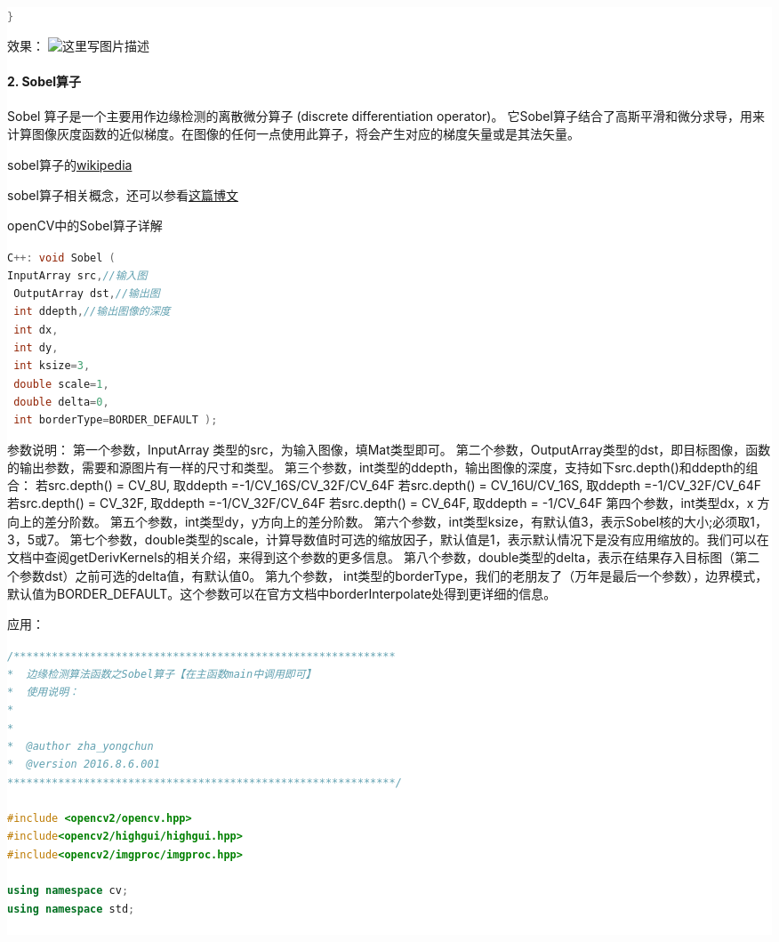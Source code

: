 ```c++
}

```
效果：
![这里写图片描述](https://yooongchun-blog.oss-cn-hangzhou.aliyuncs.com/blog-001/20160911191005621.jpg)

#### 2. Sobel算子

Sobel 算子是一个主要用作边缘检测的离散微分算子 (discrete differentiation operator)。 它Sobel算子结合了高斯平滑和微分求导，用来计算图像灰度函数的近似梯度。在图像的任何一点使用此算子，将会产生对应的梯度矢量或是其法矢量。

sobel算子的[wikipedia](http://zh.wikipedia.org/wiki/%E7%B4%A2%E8%B2%9D%E7%88%BE%E7%AE%97%E5%AD%90)

sobel算子相关概念，还可以参看[这篇博文](http://www.cnblogs.com/lancidie/archive/2011/07/17/2108885.html)

openCV中的Sobel算子详解
```c++
C++: void Sobel (  
InputArray src,//输入图  
 OutputArray dst,//输出图  
 int ddepth,//输出图像的深度  
 int dx,  
 int dy,  
 int ksize=3,  
 double scale=1,  
 double delta=0,  
 int borderType=BORDER_DEFAULT );  
```
参数说明：
第一个参数，InputArray 类型的src，为输入图像，填Mat类型即可。
第二个参数，OutputArray类型的dst，即目标图像，函数的输出参数，需要和源图片有一样的尺寸和类型。
第三个参数，int类型的ddepth，输出图像的深度，支持如下src.depth()和ddepth的组合：
若src.depth() = CV_8U, 取ddepth =-1/CV_16S/CV_32F/CV_64F
若src.depth() = CV_16U/CV_16S, 取ddepth =-1/CV_32F/CV_64F
若src.depth() = CV_32F, 取ddepth =-1/CV_32F/CV_64F
若src.depth() = CV_64F, 取ddepth = -1/CV_64F
第四个参数，int类型dx，x 方向上的差分阶数。
第五个参数，int类型dy，y方向上的差分阶数。
第六个参数，int类型ksize，有默认值3，表示Sobel核的大小;必须取1，3，5或7。
第七个参数，double类型的scale，计算导数值时可选的缩放因子，默认值是1，表示默认情况下是没有应用缩放的。我们可以在文档中查阅getDerivKernels的相关介绍，来得到这个参数的更多信息。
第八个参数，double类型的delta，表示在结果存入目标图（第二个参数dst）之前可选的delta值，有默认值0。
第九个参数， int类型的borderType，我们的老朋友了（万年是最后一个参数），边界模式，默认值为BORDER_DEFAULT。这个参数可以在官方文档中borderInterpolate处得到更详细的信息。

应用：
```c++
/************************************************************
*  边缘检测算法函数之Sobel算子【在主函数main中调用即可】
*  使用说明：
*    
*
*  @author zha_yongchun
*  @version 2016.8.6.001
*************************************************************/

#include <opencv2/opencv.hpp>  
#include<opencv2/highgui/highgui.hpp>  
#include<opencv2/imgproc/imgproc.hpp> 

using namespace cv;
using namespace std;



```